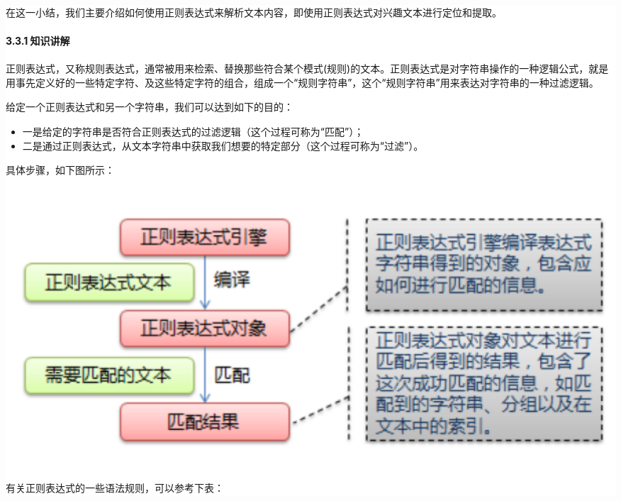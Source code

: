 在这一小结，我们主要介绍如何使用正则表达式来解析文本内容，即使用正则表达式对兴趣文本进行定位和提取。

####  3.3.1 知识讲解

正则表达式，又称规则表达式，通常被用来检索、替换那些符合某个模式(规则)的文本。正则表达式是对字符串操作的一种逻辑公式，就是用事先定义好的一些特定字符、及这些特定字符的组合，组成一个“规则字符串”，这个“规则字符串”用来表达对字符串的一种过滤逻辑。

给定一个正则表达式和另一个字符串，我们可以达到如下的目的：

- 一是给定的字符串是否符合正则表达式的过滤逻辑（这个过程可称为“匹配”）；
- 二是通过正则表达式，从文本字符串中获取我们想要的特定部分（这个过程可称为“过滤”）。

具体步骤，如下图所示：

![正则表达式匹配流程.png](images/04/正则表达式匹配流程.png)

有关正则表达式的一些语法规则，可以参考下表：
